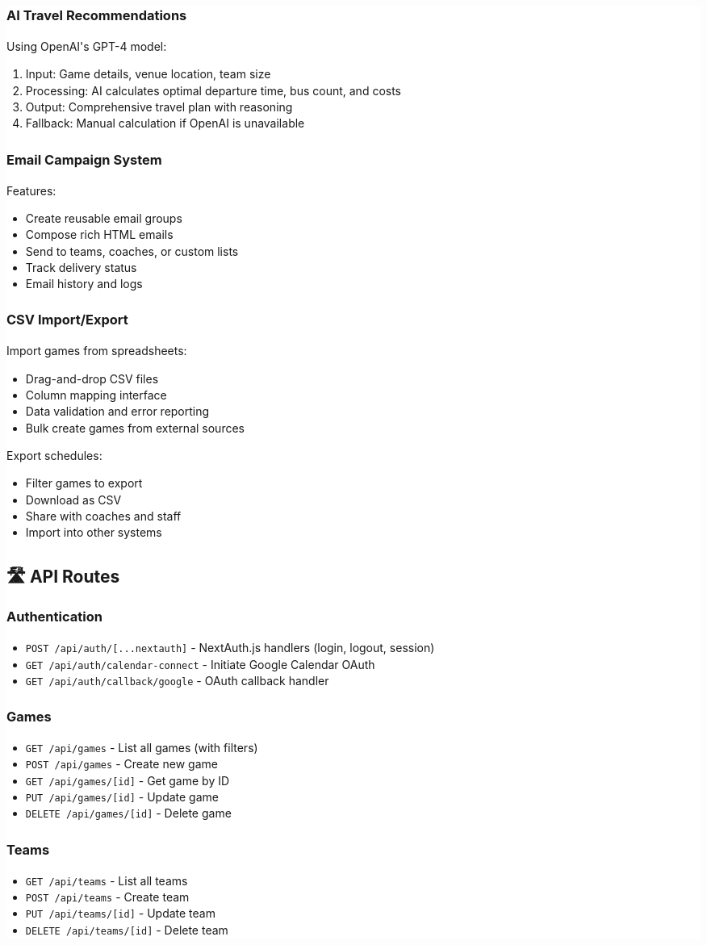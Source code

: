 ### AI Travel Recommendations

Using OpenAI's GPT-4 model:
1. Input: Game details, venue location, team size
2. Processing: AI calculates optimal departure time, bus count, and costs
3. Output: Comprehensive travel plan with reasoning
4. Fallback: Manual calculation if OpenAI is unavailable

### Email Campaign System

Features:
- Create reusable email groups
- Compose rich HTML emails
- Send to teams, coaches, or custom lists
- Track delivery status
- Email history and logs

### CSV Import/Export

Import games from spreadsheets:
- Drag-and-drop CSV files
- Column mapping interface
- Data validation and error reporting
- Bulk create games from external sources

Export schedules:
- Filter games to export
- Download as CSV
- Share with coaches and staff
- Import into other systems

## 🛣️ API Routes

### Authentication
- `POST /api/auth/[...nextauth]` - NextAuth.js handlers (login, logout, session)
- `GET /api/auth/calendar-connect` - Initiate Google Calendar OAuth
- `GET /api/auth/callback/google` - OAuth callback handler

### Games
- `GET /api/games` - List all games (with filters)
- `POST /api/games` - Create new game
- `GET /api/games/[id]` - Get game by ID
- `PUT /api/games/[id]` - Update game
- `DELETE /api/games/[id]` - Delete game

### Teams
- `GET /api/teams` - List all teams
- `POST /api/teams` - Create team
- `PUT /api/teams/[id]` - Update team
- `DELETE /api/teams/[id]` - Delete team
